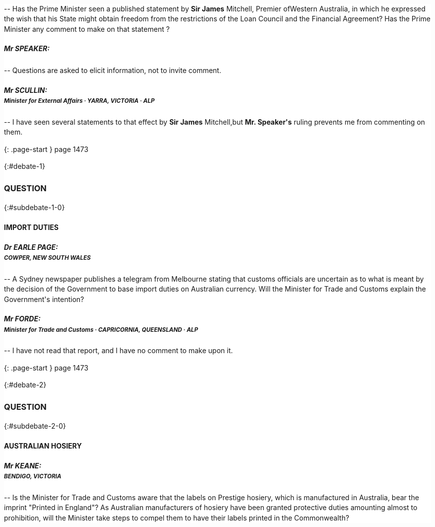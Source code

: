 -- Has the Prime Minister seen a published statement by  **Sir James**  Mitchell, Premier ofWestern Australia, in which he expressed the wish that his State might obtain freedom from the restrictions of the Loan Council and the Financial Agreement? Has the Prime Minister any comment to make on that statement ? 

##### Mr SPEAKER:

-- Questions are asked to elicit information, not to invite comment. 

##### Mr SCULLIN:<br><small class="text-muted">Minister for External Affairs &middot; YARRA, VICTORIA &middot; ALP</small>

-- I have seen several statements to that effect by  **Sir James**  Mitchell,but  **Mr. Speaker's**  ruling prevents me from commenting on them. 

{: .page-start }
page 1473

{:#debate-1}
### QUESTION

{:#subdebate-1-0}
#### IMPORT DUTIES

##### Dr EARLE PAGE:<br><small class="text-muted">COWPER, NEW SOUTH WALES</small>

-- A Sydney newspaper publishes a telegram from Melbourne stating that customs officials are uncertain as to what is meant by the decision of the Government to base import duties on Australian currency. Will the Minister for Trade and Customs explain the Government's intention? 

##### Mr FORDE:<br><small class="text-muted">Minister for Trade and Customs &middot; CAPRICORNIA, QUEENSLAND &middot; ALP</small>

-- I have not read that report, and I have no comment to make upon it. 

{: .page-start }
page 1473

{:#debate-2}
### QUESTION

{:#subdebate-2-0}
#### AUSTRALIAN HOSIERY

##### Mr KEANE:<br><small class="text-muted">BENDIGO, VICTORIA</small>

-- Is the Minister for Trade and Customs aware that the labels on Prestige hosiery, which is manufactured in Australia, bear the imprint "Printed in England"? As Australian manufacturers of hosiery have been granted protective duties amounting almost to prohibition, will the Minister take steps to compel them to have their labels printed in the Commonwealth? 
